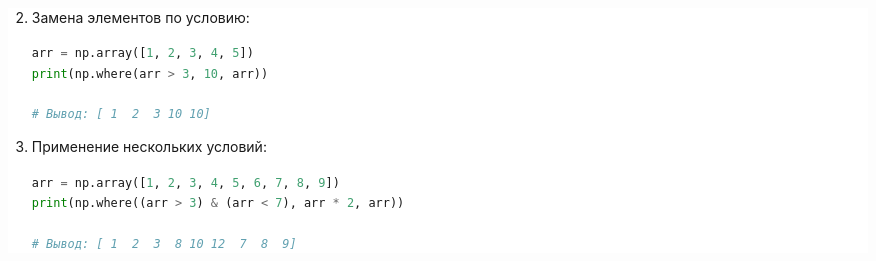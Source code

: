 2. Замена элементов по условию:
    ```py
    arr = np.array([1, 2, 3, 4, 5])
    print(np.where(arr > 3, 10, arr))
    
    # Вывод: [ 1  2  3 10 10]
    ```

3. Применение нескольких условий:
    ```py
    arr = np.array([1, 2, 3, 4, 5, 6, 7, 8, 9])
    print(np.where((arr > 3) & (arr < 7), arr * 2, arr))

    # Вывод: [ 1  2  3  8 10 12  7  8  9]
    ```
